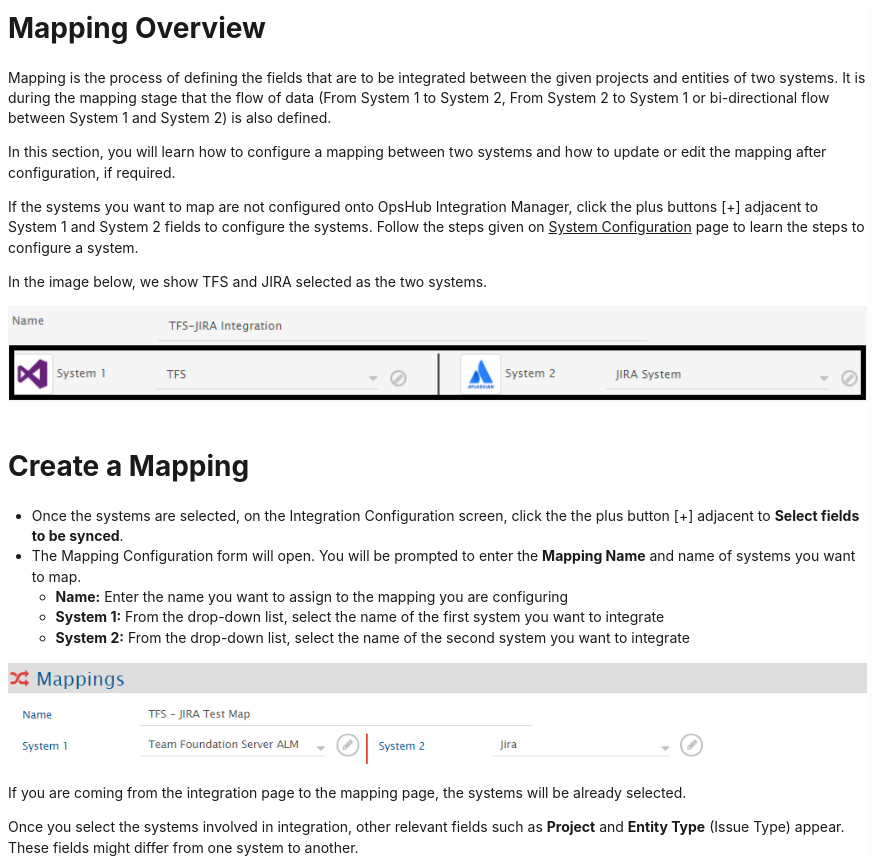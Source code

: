 # Mapping Overview

Mapping is the process of defining the fields that are to be integrated between the given projects and entities of two systems. It is during the mapping stage that the flow of data (From System 1 to System 2, From System 2 to System 1 or bi-directional flow between System 1 and System 2) is also defined.

In this section, you will learn how to configure a mapping between two systems and how to update or edit the mapping after configuration, if required.

If the systems you want to map are not configured onto OpsHub Integration Manager, click the plus buttons [+] adjacent to System 1 and System 2 fields to configure the systems. Follow the steps given on [System Configuration](system-configuration.md) page to learn the steps to configure a system.

In the image below, we show TFS and JIRA selected as the two systems.

<p align="center">
  <img src="../assets/Integration_Configuration_Image_1F.png" width="900">
</p>


# Create a Mapping

* Once the systems are selected, on the Integration Configuration screen, click the the plus button [+] adjacent to **Select fields to be synced**.
* The Mapping Configuration form will open. You will be prompted to enter the **Mapping Name** and name of systems you want to map.
  * **Name:** Enter the name you want to assign to the mapping you are configuring
  * **System 1:** From the drop-down list, select the name of the first system you want to integrate
  * **System 2:** From the drop-down list, select the name of the second system you want to integrate

<p align="center">
  <img src="../assets/Mapping_Configuration_Image_2a.png" width="1500">
</p>


If you are coming from the integration page to the mapping page, the systems will be already selected.

Once you select the systems involved in integration, other relevant fields such as **Project** and **Entity Type** (Issue Type) appear. These fields might differ from one system to another.
